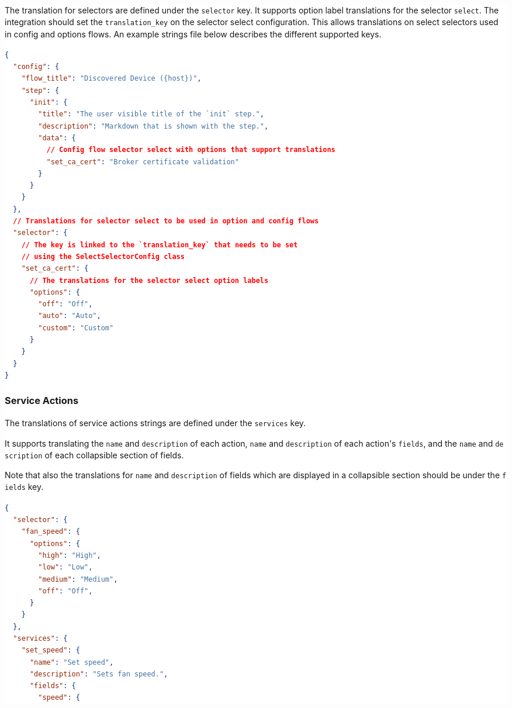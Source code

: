 The translation for selectors are defined under the `selector` key. It supports option label translations for the selector `select`. The integration should set the `translation_key` on the selector select configuration. This allows translations on select selectors used in config and options flows. An example strings file below describes the different supported keys.

```json
{
  "config": {
    "flow_title": "Discovered Device ({host})",
    "step": {
      "init": {
        "title": "The user visible title of the `init` step.",
        "description": "Markdown that is shown with the step.",
        "data": {
          // Config flow selector select with options that support translations
          "set_ca_cert": "Broker certificate validation"
        }
      }
    }
  },
  // Translations for selector select to be used in option and config flows
  "selector": {
    // The key is linked to the `translation_key` that needs to be set
    // using the SelectSelectorConfig class
    "set_ca_cert": {
      // The translations for the selector select option labels
      "options": {
        "off": "Off",
        "auto": "Auto",
        "custom": "Custom"
      }
    }
  }
}

```

### Service Actions

The translations of service actions strings are defined under the `services` key.

It supports translating the `name` and `description` of each action,
`name` and `description` of each action's `fields`, and the `name` and `description` of
each collapsible section of fields.

Note that also the translations for `name` and `description` of fields which
are displayed in a collapsible section should be under the `fields` key.

```json
{
  "selector": {
    "fan_speed": {
      "options": {
        "high": "High",
        "low": "Low",
        "medium": "Medium",
        "off": "Off",
      }
    }
  },
  "services": {
    "set_speed": {
      "name": "Set speed",
      "description": "Sets fan speed.",
      "fields": {
        "speed": {
```